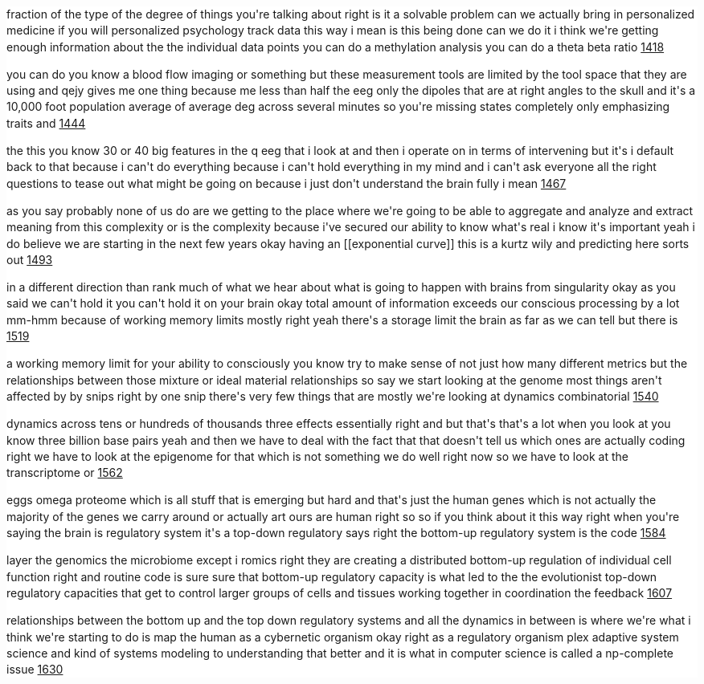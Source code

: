 fraction of the type of the degree of things you're talking about right is it a solvable problem can we actually bring in personalized medicine if you will personalized psychology track data this way i mean is this being done can we do it i think we're getting enough information about the the individual data points you can do a methylation analysis you can do a theta beta ratio [1418](https://www.youtube.com/watch?v=1rj9NtQafb8&t=1418.289s)

you can do you know a blood flow imaging or something but these measurement tools are limited by the tool space that they are using and qejy gives me one thing because me less than half the eeg only the dipoles that are at right angles to the skull and it's a 10,000 foot population average of average deg across several minutes so you're missing states completely only emphasizing traits and [1444](https://www.youtube.com/watch?v=1rj9NtQafb8&t=1444.96s)

the this you know 30 or 40 big features in the q eeg that i look at and then i operate on in terms of intervening but it's i default back to that because i can't do everything because i can't hold everything in my mind and i can't ask everyone all the right questions to tease out what might be going on because i just don't understand the brain fully i mean [1467](https://www.youtube.com/watch?v=1rj9NtQafb8&t=1467.62s)

as you say probably none of us do are we getting to the place where we're going to be able to aggregate and analyze and extract meaning from this complexity or is the complexity because i've secured our ability to know what's real i know it's important yeah i do believe we are starting in the next few years okay having an [[exponential curve]] this is a kurtz wily and predicting here sorts out [1493](https://www.youtube.com/watch?v=1rj9NtQafb8&t=1493.659s)

in a different direction than rank much of what we hear about what is going to happen with brains from singularity okay as you said we can't hold it you can't hold it on your brain okay total amount of information exceeds our conscious processing by a lot mm-hmm because of working memory limits mostly right yeah there's a storage limit the brain as far as we can tell but there is [1519](https://www.youtube.com/watch?v=1rj9NtQafb8&t=1519.37s)

a working memory limit for your ability to consciously you know try to make sense of not just how many different metrics but the relationships between those mixture or ideal material relationships so say we start looking at the genome most things aren't affected by by snips right by one snip there's very few things that are mostly we're looking at dynamics combinatorial [1540](https://www.youtube.com/watch?v=1rj9NtQafb8&t=1540.46s)

dynamics across tens or hundreds of thousands three effects essentially right and but that's that's a lot when you look at you know three billion base pairs yeah and then we have to deal with the fact that that doesn't tell us which ones are actually coding right we have to look at the epigenome for that which is not something we do well right now so we have to look at the transcriptome or [1562](https://www.youtube.com/watch?v=1rj9NtQafb8&t=1562.96s)

eggs omega proteome which is all stuff that is emerging but hard and that's just the human genes which is not actually the majority of the genes we carry around or actually art ours are human right so so if you think about it this way right when you're saying the brain is regulatory system it's a top-down regulatory says right the bottom-up regulatory system is the code [1584](https://www.youtube.com/watch?v=1rj9NtQafb8&t=1584.59s)

layer the genomics the microbiome except i romics right they are creating a distributed bottom-up regulation of individual cell function right and routine code is sure sure that bottom-up regulatory capacity is what led to the the evolutionist top-down regulatory capacities that get to control larger groups of cells and tissues working together in coordination the feedback [1607](https://www.youtube.com/watch?v=1rj9NtQafb8&t=1607.509s)

relationships between the bottom up and the top down regulatory systems and all the dynamics in between is where we're what i think we're starting to do is map the human as a cybernetic organism okay right as a regulatory organism plex adaptive system science and kind of systems modeling to understanding that better and it is what in computer science is called a np-complete issue [1630](https://www.youtube.com/watch?v=1rj9NtQafb8&t=1630.879s)
